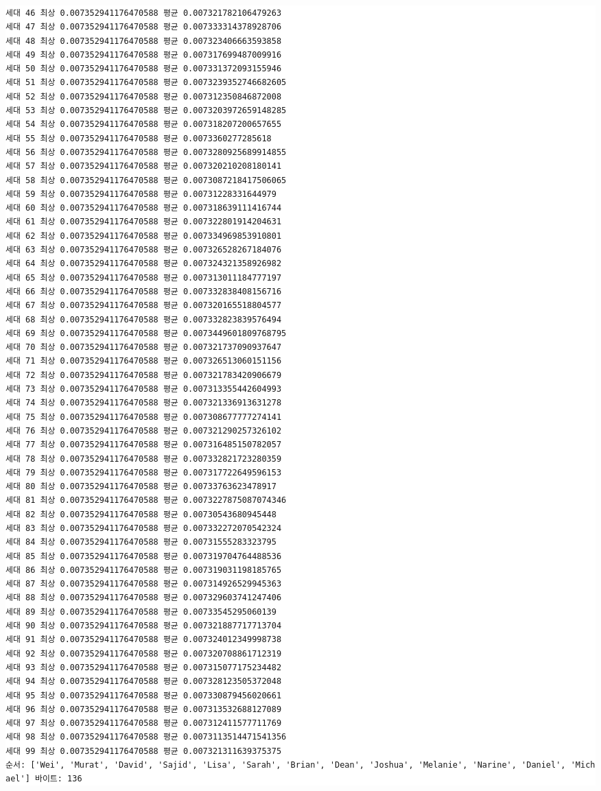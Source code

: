     세대 46 최상 0.007352941176470588 평균 0.007321782106479263
    세대 47 최상 0.007352941176470588 평균 0.007333314378928706
    세대 48 최상 0.007352941176470588 평균 0.007323406663593858
    세대 49 최상 0.007352941176470588 평균 0.007317699487009916
    세대 50 최상 0.007352941176470588 평균 0.007331372093155946
    세대 51 최상 0.007352941176470588 평균 0.0073239352746682605
    세대 52 최상 0.007352941176470588 평균 0.007312350846872008
    세대 53 최상 0.007352941176470588 평균 0.0073203972659148285
    세대 54 최상 0.007352941176470588 평균 0.007318207200657655
    세대 55 최상 0.007352941176470588 평균 0.0073360277285618
    세대 56 최상 0.007352941176470588 평균 0.0073280925689914855
    세대 57 최상 0.007352941176470588 평균 0.007320210208180141
    세대 58 최상 0.007352941176470588 평균 0.0073087218417506065
    세대 59 최상 0.007352941176470588 평균 0.00731228331644979
    세대 60 최상 0.007352941176470588 평균 0.007318639111416744
    세대 61 최상 0.007352941176470588 평균 0.007322801914204631
    세대 62 최상 0.007352941176470588 평균 0.007334969853910801
    세대 63 최상 0.007352941176470588 평균 0.007326528267184076
    세대 64 최상 0.007352941176470588 평균 0.007324321358926982
    세대 65 최상 0.007352941176470588 평균 0.007313011184777197
    세대 66 최상 0.007352941176470588 평균 0.007332838408156716
    세대 67 최상 0.007352941176470588 평균 0.007320165518804577
    세대 68 최상 0.007352941176470588 평균 0.007332823839576494
    세대 69 최상 0.007352941176470588 평균 0.0073449601809768795
    세대 70 최상 0.007352941176470588 평균 0.007321737090937647
    세대 71 최상 0.007352941176470588 평균 0.007326513060151156
    세대 72 최상 0.007352941176470588 평균 0.007321783420906679
    세대 73 최상 0.007352941176470588 평균 0.007313355442604993
    세대 74 최상 0.007352941176470588 평균 0.007321336913631278
    세대 75 최상 0.007352941176470588 평균 0.007308677777274141
    세대 76 최상 0.007352941176470588 평균 0.007321290257326102
    세대 77 최상 0.007352941176470588 평균 0.007316485150782057
    세대 78 최상 0.007352941176470588 평균 0.007332821723280359
    세대 79 최상 0.007352941176470588 평균 0.007317722649596153
    세대 80 최상 0.007352941176470588 평균 0.00733763623478917
    세대 81 최상 0.007352941176470588 평균 0.0073227875087074346
    세대 82 최상 0.007352941176470588 평균 0.00730543680945448
    세대 83 최상 0.007352941176470588 평균 0.007332272070542324
    세대 84 최상 0.007352941176470588 평균 0.00731555283323795
    세대 85 최상 0.007352941176470588 평균 0.007319704764488536
    세대 86 최상 0.007352941176470588 평균 0.007319031198185765
    세대 87 최상 0.007352941176470588 평균 0.007314926529945363
    세대 88 최상 0.007352941176470588 평균 0.007329603741247406
    세대 89 최상 0.007352941176470588 평균 0.00733545295060139
    세대 90 최상 0.007352941176470588 평균 0.007321887717713704
    세대 91 최상 0.007352941176470588 평균 0.007324012349998738
    세대 92 최상 0.007352941176470588 평균 0.007320708861712319
    세대 93 최상 0.007352941176470588 평균 0.007315077175234482
    세대 94 최상 0.007352941176470588 평균 0.007328123505372048
    세대 95 최상 0.007352941176470588 평균 0.007330879456020661
    세대 96 최상 0.007352941176470588 평균 0.007313532688127089
    세대 97 최상 0.007352941176470588 평균 0.007312411577711769
    세대 98 최상 0.007352941176470588 평균 0.0073113514471541356
    세대 99 최상 0.007352941176470588 평균 0.007321311639375375
    순서: ['Wei', 'Murat', 'David', 'Sajid', 'Lisa', 'Sarah', 'Brian', 'Dean', 'Joshua', 'Melanie', 'Narine', 'Daniel', 'Michael'] 바이트: 136
    